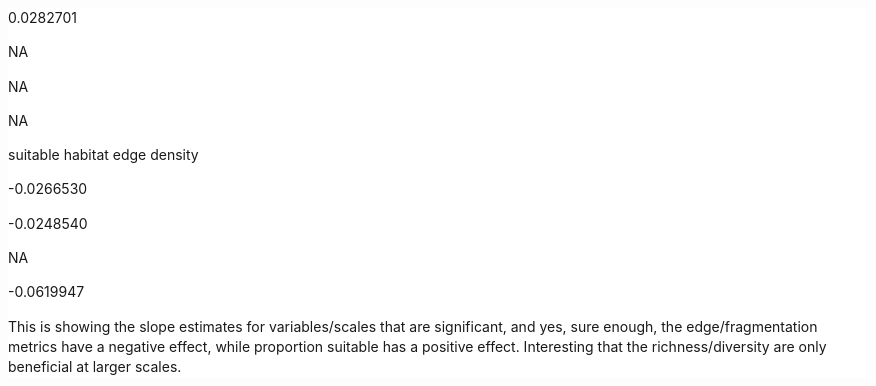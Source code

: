 <td style="text-align:right;">

0.0282701

</td>

<td style="text-align:right;">

NA

</td>

<td style="text-align:right;">

NA

</td>

<td style="text-align:right;">

NA

</td>

</tr>

<tr>

<td style="text-align:left;">

suitable habitat edge density

</td>

<td style="text-align:right;">

\-0.0266530

</td>

<td style="text-align:right;">

\-0.0248540

</td>

<td style="text-align:right;">

NA

</td>

<td style="text-align:right;">

\-0.0619947

</td>

</tr>

</tbody>

</table>

This is showing the slope estimates for variables/scales that are
significant, and yes, sure enough, the edge/fragmentation metrics have a
negative effect, while proportion suitable has a positive effect.
Interesting that the richness/diversity are only beneficial at larger
scales.
